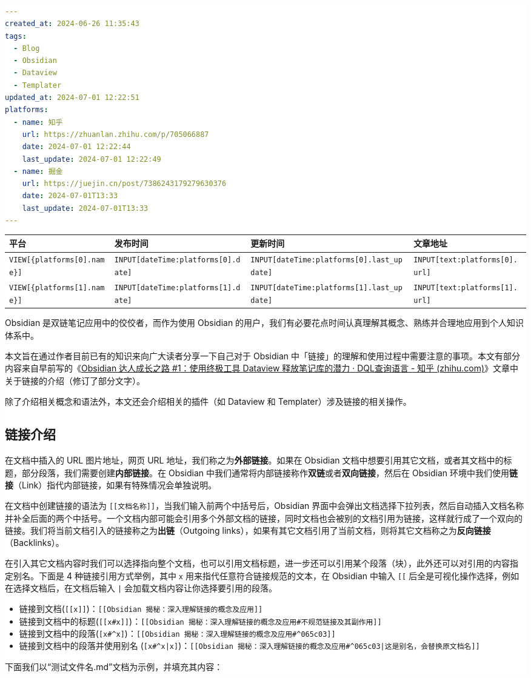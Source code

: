 ```yaml
---
created_at: 2024-06-26 11:35:43
tags:
  - Blog
  - Obsidian
  - Dataview
  - Templater
updated_at: 2024-07-01 12:22:51
platforms:
  - name: 知乎
    url: https://zhuanlan.zhihu.com/p/705066887
    date: 2024-07-01 12:22:44
    last_update: 2024-07-01 12:22:49
  - name: 掘金
    url: https://juejin.cn/post/7386243179279630376
    date: 2024-07-01T13:33
    last_update: 2024-07-01T13:33
---
```


|  平台                           |  发布时间                                 |  更新时间                                        |  文章地址                            |
|:------------------------------|:--------------------------------------|:---------------------------------------------|:---------------------------------|
|  `VIEW[{platforms[0].name}]`  |  `INPUT[dateTime:platforms[0].date]`  |  `INPUT[dateTime:platforms[0].last_update]`  |  `INPUT[text:platforms[0].url]`  |
|  `VIEW[{platforms[1].name}]`  |  `INPUT[dateTime:platforms[1].date]`  |  `INPUT[dateTime:platforms[1].last_update]`  |  `INPUT[text:platforms[1].url]`  |  

Obsidian 是双链笔记应用中的佼佼者，而作为使用 Obsidian 的用户，我们有必要花点时间认真理解其概念、熟练并合理地应用到个人知识体系中。

本文旨在通过作者目前已有的知识来向广大读者分享一下自己对于 Obsidian 中「链接」的理解和使用过程中需要注意的事项。本文有部分内容来自早前写的《[Obsidian 达人成长之路 #1：使用终极工具 Dataview 释放笔记库的潜力 · DQL查询语言 - 知乎 (zhihu.com)](https://zhuanlan.zhihu.com/p/699143387)》文章中关于链接的介绍（修订了部分文字）。

除了介绍相关概念和语法外，本文还会介绍相关的插件（如 Dataview 和 Templater）涉及链接的相关操作。

## 链接介绍

在文档中插入的 URL 图片地址，网页 URL 地址，我们称之为**外部链接**。如果在 Obsidian 文档中想要引用其它文档，或者其文档中的标题，部分段落，我们需要创建**内部链接**。在 Obsidian 中我们通常将内部链接称作**双链**或者**双向链接**，然后在 Obsidian 环境中我们使用**链接**（Link）指代内部链接，如果有特殊情况会单独说明。

在文档中创建链接的语法为 `[[文档名称]]`，当我们输入前两个中括号后，Obsidian 界面中会弹出文档选择下拉列表，然后自动插入文档名称并补全后面的两个中括号。一个文档内部可能会引用多个外部文档的链接，同时文档也会被别的文档引用为链接，这样就行成了一个双向的链接。我们将当前文档引入的链接称之为**出链**（Outgoing links），如果有其它文档引用了当前文档，则将其它文档称之为**反向链接**（Backlinks）。

在引入其它文档内容时我们可以选择指向整个文档，也可以引用文档标题，进一步还可以引用某个段落（块），此外还可以对引用的内容指定别名。下面是 4 种链接引用方式举例，其中 `x` 用来指代任意符合链接规范的文本，在 Obsidian 中输入 `[[` 后全是可视化操作选择，例如在选择文档后，在文档后输入 `|` 会加载文档内容让你选择要引用的段落。

- 链接到文档(`[[x]]`)：`[[Obsidian 揭秘：深入理解链接的概念及应用]]`
- 链接到文档中的标题(`[[x#x]]`)：`[[Obsidian 揭秘：深入理解链接的概念及应用#不规范链接及其副作用]]`
- 链接到文档中的段落(`[x#^x]`)：`[[Obsidian 揭秘：深入理解链接的概念及应用#^065c03]]`
- 链接到文档中的段落并使用别名 (`[x#^x|x]`)：`[[Obsidian 揭秘：深入理解链接的概念及应用#^065c03|这是别名，会替换原文档名]]`

下面我们以“测试文件名.md”文档为示例，并填充其内容：
